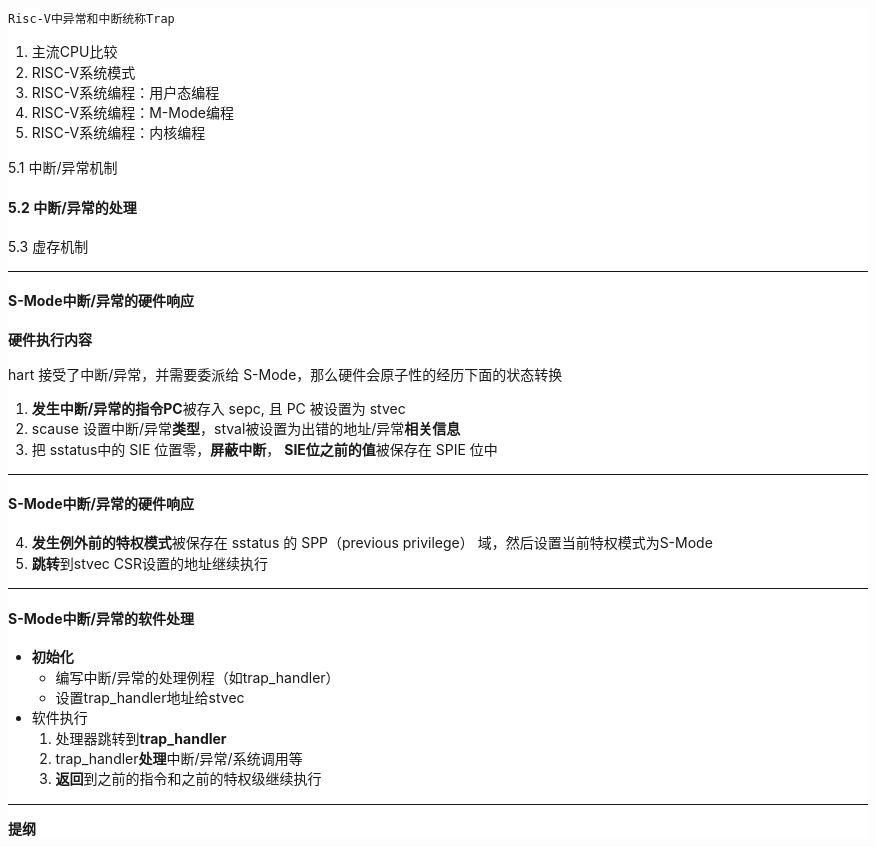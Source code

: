 ```Risc-V中异常和中断统称Trap```

1. 主流CPU比较
2. RISC-V系统模式
3. RISC-V系统编程：用户态编程
4. RISC-V系统编程：M-Mode编程
5. RISC-V系统编程：内核编程

</div>

<div class="col">

5.1 中断/异常机制

#### 5.2 中断/异常的处理

5.3 虚存机制

</div>

</div>

---

#### S-Mode中断/异常的硬件响应

**硬件执行内容**

hart 接受了中断/异常，并需要委派给 S-Mode，那么硬件会原子性的经历下面的状态转换

1. **发生中断/异常的指令PC**被存入 sepc, 且 PC 被设置为 stvec
2. scause 设置中断/异常**类型**，stval被设置为出错的地址/异常**相关信息**
3. 把 sstatus中的 SIE 位置零，**屏蔽中断**， **SIE位之前的值**被保存在 SPIE 位中

---

#### S-Mode中断/异常的硬件响应

4. **发生例外前的特权模式**被保存在 sstatus 的 SPP（previous privilege） 域，然后设置当前特权模式为S-Mode
5. **跳转**到stvec CSR设置的地址继续执行

---

#### S-Mode中断/异常的软件处理

- **初始化**
  - 编写中断/异常的处理例程（如trap_handler）
  - 设置trap_handler地址给stvec
- 软件执行
  1. 处理器跳转到**trap_handler**
  2. trap_handler**处理**中断/异常/系统调用等
  3. **返回**到之前的指令和之前的特权级继续执行

---

**提纲**

<style>
.container{
    display: flex;
}
.col{
    flex: 1;
}
```